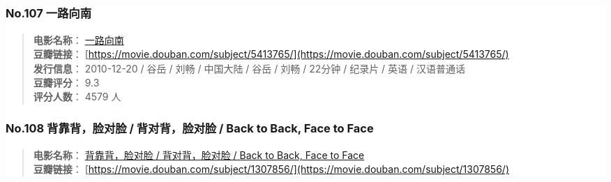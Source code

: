 ### No.107 一路向南
 > **电影名称**： [一路向南](https://movie.douban.com/subject/5413765/)  
 > **豆瓣链接**： [https://movie.douban.com/subject/5413765/](https://movie.douban.com/subject/5413765/)  
 > **发行信息**： 2010-12-20 / 谷岳 / 刘畅 / 中国大陆 / 谷岳 / 刘畅 / 22分钟 / 纪录片 / 英语 / 汉语普通话  
 > **豆瓣评分**： 9.3  
 > **评分人数**： 4579 人  

### No.108 背靠背，脸对脸 / 背对背，脸对脸 / Back to Back, Face to Face
 > **电影名称**： [背靠背，脸对脸 / 背对背，脸对脸 / Back to Back, Face to Face](https://movie.douban.com/subject/1307856/)  
 > **豆瓣链接**： [https://movie.douban.com/subject/1307856/](https://movie.douban.com/subject/1307856/)  
